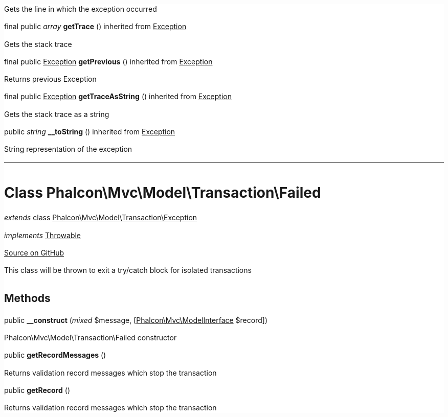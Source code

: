 Gets the line in which the exception occurred



final public *array* **getTrace** () inherited from [Exception](http://php.net/manual/en/class.exception.php)

Gets the stack trace



final public [Exception](http://php.net/manual/en/class.exception.php) **getPrevious** () inherited from [Exception](http://php.net/manual/en/class.exception.php)

Returns previous Exception



final public [Exception](http://php.net/manual/en/class.exception.php) **getTraceAsString** () inherited from [Exception](http://php.net/manual/en/class.exception.php)

Gets the stack trace as a string



public *string* **__toString** () inherited from [Exception](http://php.net/manual/en/class.exception.php)

String representation of the exception




<hr>

# Class **Phalcon\Mvc\Model\Transaction\Failed**

*extends* class [Phalcon\Mvc\Model\Transaction\Exception](/3.4/en/api/Phalcon_Mvc_Model_Transaction_Exception)

*implements* [Throwable](http://php.net/manual/en/class.throwable.php)

<a href="https://github.com/phalcon/cphalcon/tree/v3.4.0/phalcon/mvc/model/transaction/failed.zep" class="btn btn-default btn-sm">Source on GitHub</a>

This class will be thrown to exit a try/catch block for isolated transactions


## Methods
public  **__construct** (*mixed* $message, [[Phalcon\Mvc\ModelInterface](/3.4/en/api/Phalcon_Mvc_ModelInterface) $record])

Phalcon\Mvc\Model\Transaction\Failed constructor



public  **getRecordMessages** ()

Returns validation record messages which stop the transaction



public  **getRecord** ()

Returns validation record messages which stop the transaction
